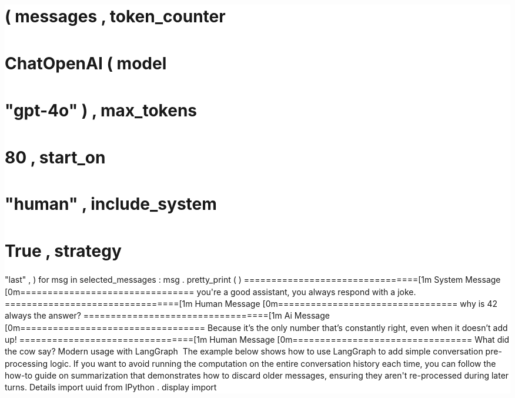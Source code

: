 (
messages
,
token_counter
=
ChatOpenAI
(
model
=
"gpt-4o"
)
,
max_tokens
=
80
,
start_on
=
"human"
,
include_system
=
True
,
strategy
=
"last"
,
)
for
msg
in
selected_messages
:
msg
.
pretty_print
(
)
================================[1m System Message [0m================================
you're a good assistant, you always respond with a joke.
================================[1m Human Message [0m=================================
why is 42 always the answer?
==================================[1m Ai Message [0m==================================
Because it’s the only number that’s constantly right, even when it doesn’t add up!
================================[1m Human Message [0m=================================
What did the cow say?
Modern usage with LangGraph
​
The example below shows how to use LangGraph to add simple conversation pre-processing logic.
If you want to avoid running the computation on the entire conversation history each time, you can follow
the
how-to guide on summarization
that demonstrates
how to discard older messages, ensuring they aren't re-processed during later turns.
Details
import
uuid
from
IPython
.
display
import